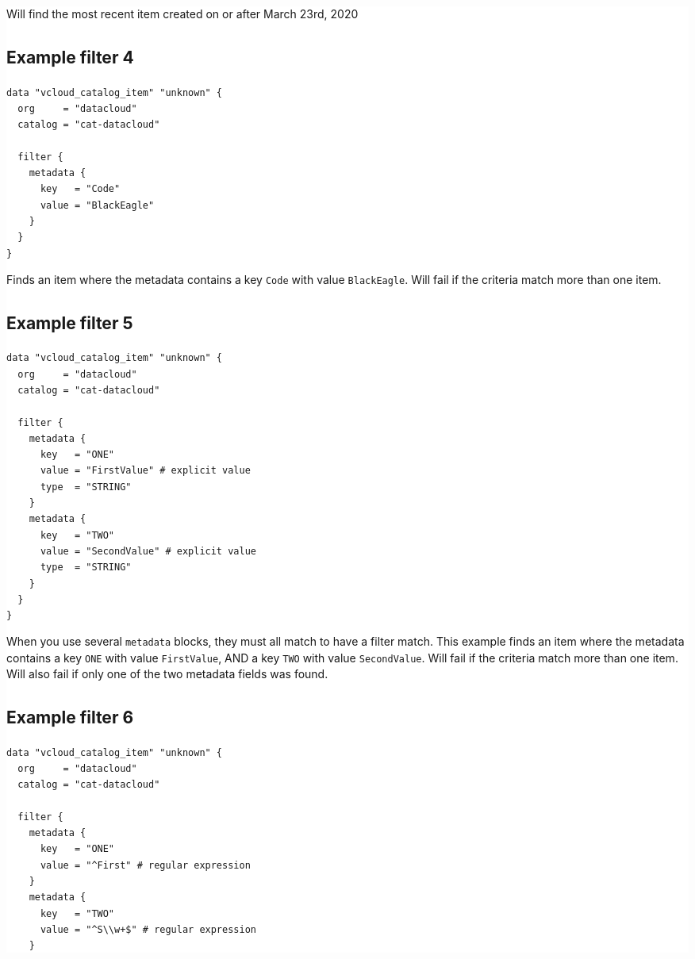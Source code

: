 Will find the most recent item created on or after March 23rd, 2020

## Example filter 4

```hcl
data "vcloud_catalog_item" "unknown" {
  org     = "datacloud"
  catalog = "cat-datacloud"

  filter {
    metadata {
      key   = "Code"
      value = "BlackEagle"
    }
  }
}
```

Finds an item where the metadata contains a key `Code` with value `BlackEagle`.
Will fail if the criteria match more than one item.

## Example filter 5

```hcl
data "vcloud_catalog_item" "unknown" {
  org     = "datacloud"
  catalog = "cat-datacloud"

  filter {
    metadata {
      key   = "ONE"
      value = "FirstValue" # explicit value
      type  = "STRING"
    }
    metadata {
      key   = "TWO"
      value = "SecondValue" # explicit value
      type  = "STRING"
    }
  }
}
```

When you use several `metadata` blocks, they must all match to have a filter match. This example finds an item where the
metadata contains a key `ONE` with value `FirstValue`, AND a key `TWO` with value `SecondValue`.
Will fail if the criteria match more than one item. Will also fail if only one of the two metadata fields was found.

## Example filter 6

```hcl
data "vcloud_catalog_item" "unknown" {
  org     = "datacloud"
  catalog = "cat-datacloud"

  filter {
    metadata {
      key   = "ONE"
      value = "^First" # regular expression
    }
    metadata {
      key   = "TWO"
      value = "^S\\w+$" # regular expression
    }
```